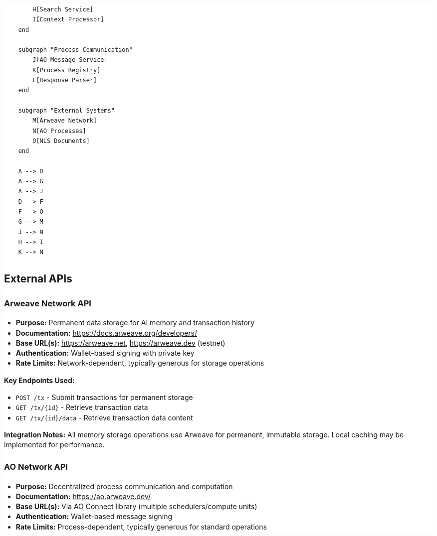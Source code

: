 ```mermaid
        H[Search Service]
        I[Context Processor]
    end
    
    subgraph "Process Communication"
        J[AO Message Service]
        K[Process Registry]
        L[Response Parser]
    end
    
    subgraph "External Systems"
        M[Arweave Network]
        N[AO Processes]
        O[NLS Documents]
    end
    
    A --> D
    A --> G
    A --> J
    D --> F
    F --> O
    G --> M
    J --> N
    H --> I
    K --> N
```

## External APIs

### Arweave Network API

- **Purpose:** Permanent data storage for AI memory and transaction history
- **Documentation:** https://docs.arweave.org/developers/
- **Base URL(s):** https://arweave.net, https://arweave.dev (testnet)
- **Authentication:** Wallet-based signing with private key
- **Rate Limits:** Network-dependent, typically generous for storage operations

**Key Endpoints Used:**
- `POST /tx` - Submit transactions for permanent storage
- `GET /tx/{id}` - Retrieve transaction data
- `GET /tx/{id}/data` - Retrieve transaction data content

**Integration Notes:** All memory storage operations use Arweave for permanent, immutable storage. Local caching may be implemented for performance.

### AO Network API

- **Purpose:** Decentralized process communication and computation
- **Documentation:** https://ao.arweave.dev/
- **Base URL(s):** Via AO Connect library (multiple schedulers/compute units)
- **Authentication:** Wallet-based message signing
- **Rate Limits:** Process-dependent, typically generous for standard operations
